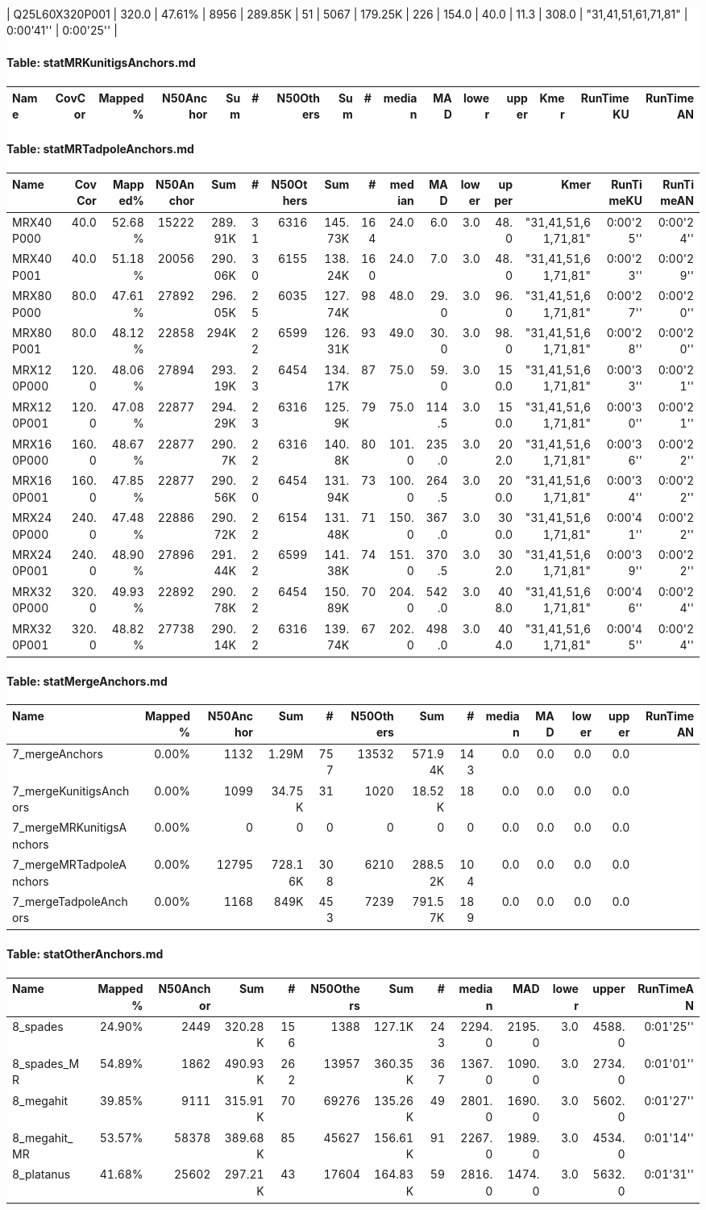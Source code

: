 | Q25L60X320P001 | 320.0 | 47.61% | 8956 | 289.85K | 51 | 5067 | 179.25K | 226 | 154.0 | 40.0 | 11.3 | 308.0 | "31,41,51,61,71,81" | 0:00'41'' | 0:00'25'' |

#### Table: statMRKunitigsAnchors.md

| Name | CovCor | Mapped% | N50Anchor | Sum | # | N50Others | Sum | # | median | MAD | lower | upper | Kmer | RunTimeKU | RunTimeAN |
|:--|--:|--:|--:|--:|--:|--:|--:|--:|--:|--:|--:|--:|--:|--:|--:|

#### Table: statMRTadpoleAnchors.md

| Name | CovCor | Mapped% | N50Anchor | Sum | # | N50Others | Sum | # | median | MAD | lower | upper | Kmer | RunTimeKU | RunTimeAN |
|:--|--:|--:|--:|--:|--:|--:|--:|--:|--:|--:|--:|--:|--:|--:|--:|
| MRX40P000 | 40.0 | 52.68% | 15222 | 289.91K | 31 | 6316 | 145.73K | 164 | 24.0 | 6.0 | 3.0 | 48.0 | "31,41,51,61,71,81" | 0:00'25'' | 0:00'24'' |
| MRX40P001 | 40.0 | 51.18% | 20056 | 290.06K | 30 | 6155 | 138.24K | 160 | 24.0 | 7.0 | 3.0 | 48.0 | "31,41,51,61,71,81" | 0:00'23'' | 0:00'29'' |
| MRX80P000 | 80.0 | 47.61% | 27892 | 296.05K | 25 | 6035 | 127.74K | 98 | 48.0 | 29.0 | 3.0 | 96.0 | "31,41,51,61,71,81" | 0:00'27'' | 0:00'20'' |
| MRX80P001 | 80.0 | 48.12% | 22858 | 294K | 22 | 6599 | 126.31K | 93 | 49.0 | 30.0 | 3.0 | 98.0 | "31,41,51,61,71,81" | 0:00'28'' | 0:00'20'' |
| MRX120P000 | 120.0 | 48.06% | 27894 | 293.19K | 23 | 6454 | 134.17K | 87 | 75.0 | 59.0 | 3.0 | 150.0 | "31,41,51,61,71,81" | 0:00'33'' | 0:00'21'' |
| MRX120P001 | 120.0 | 47.08% | 22877 | 294.29K | 23 | 6316 | 125.9K | 79 | 75.0 | 114.5 | 3.0 | 150.0 | "31,41,51,61,71,81" | 0:00'30'' | 0:00'21'' |
| MRX160P000 | 160.0 | 48.67% | 22877 | 290.7K | 22 | 6316 | 140.8K | 80 | 101.0 | 235.0 | 3.0 | 202.0 | "31,41,51,61,71,81" | 0:00'36'' | 0:00'22'' |
| MRX160P001 | 160.0 | 47.85% | 22877 | 290.56K | 20 | 6454 | 131.94K | 73 | 100.0 | 264.5 | 3.0 | 200.0 | "31,41,51,61,71,81" | 0:00'34'' | 0:00'22'' |
| MRX240P000 | 240.0 | 47.48% | 22886 | 290.72K | 22 | 6154 | 131.48K | 71 | 150.0 | 367.0 | 3.0 | 300.0 | "31,41,51,61,71,81" | 0:00'41'' | 0:00'22'' |
| MRX240P001 | 240.0 | 48.90% | 27896 | 291.44K | 22 | 6599 | 141.38K | 74 | 151.0 | 370.5 | 3.0 | 302.0 | "31,41,51,61,71,81" | 0:00'39'' | 0:00'22'' |
| MRX320P000 | 320.0 | 49.93% | 22892 | 290.78K | 22 | 6454 | 150.89K | 70 | 204.0 | 542.0 | 3.0 | 408.0 | "31,41,51,61,71,81" | 0:00'46'' | 0:00'24'' |
| MRX320P001 | 320.0 | 48.82% | 27738 | 290.14K | 22 | 6316 | 139.74K | 67 | 202.0 | 498.0 | 3.0 | 404.0 | "31,41,51,61,71,81" | 0:00'45'' | 0:00'24'' |

#### Table: statMergeAnchors.md

| Name | Mapped% | N50Anchor | Sum | # | N50Others | Sum | # | median | MAD | lower | upper | RunTimeAN |
|:--|--:|--:|--:|--:|--:|--:|--:|--:|--:|--:|--:|--:|
| 7_mergeAnchors | 0.00% | 1132 | 1.29M | 757 | 13532 | 571.94K | 143 | 0.0 | 0.0 | 0.0 | 0.0 |  |
| 7_mergeKunitigsAnchors | 0.00% | 1099 | 34.75K | 31 | 1020 | 18.52K | 18 | 0.0 | 0.0 | 0.0 | 0.0 |  |
| 7_mergeMRKunitigsAnchors | 0.00% | 0 | 0 | 0 | 0 | 0 | 0 | 0.0 | 0.0 | 0.0 | 0.0 |  |
| 7_mergeMRTadpoleAnchors | 0.00% | 12795 | 728.16K | 308 | 6210 | 288.52K | 104 | 0.0 | 0.0 | 0.0 | 0.0 |  |
| 7_mergeTadpoleAnchors | 0.00% | 1168 | 849K | 453 | 7239 | 791.57K | 189 | 0.0 | 0.0 | 0.0 | 0.0 |  |

#### Table: statOtherAnchors.md

| Name | Mapped% | N50Anchor | Sum | # | N50Others | Sum | # | median | MAD | lower | upper | RunTimeAN |
|:--|--:|--:|--:|--:|--:|--:|--:|--:|--:|--:|--:|--:|
| 8_spades | 24.90% | 2449 | 320.28K | 156 | 1388 | 127.1K | 243 | 2294.0 | 2195.0 | 3.0 | 4588.0 | 0:01'25'' |
| 8_spades_MR | 54.89% | 1862 | 490.93K | 262 | 13957 | 360.35K | 367 | 1367.0 | 1090.0 | 3.0 | 2734.0 | 0:01'01'' |
| 8_megahit | 39.85% | 9111 | 315.91K | 70 | 69276 | 135.26K | 49 | 2801.0 | 1690.0 | 3.0 | 5602.0 | 0:01'27'' |
| 8_megahit_MR | 53.57% | 58378 | 389.68K | 85 | 45627 | 156.61K | 91 | 2267.0 | 1989.0 | 3.0 | 4534.0 | 0:01'14'' |
| 8_platanus | 41.68% | 25602 | 297.21K | 43 | 17604 | 164.83K | 59 | 2816.0 | 1474.0 | 3.0 | 5632.0 | 0:01'31'' |
